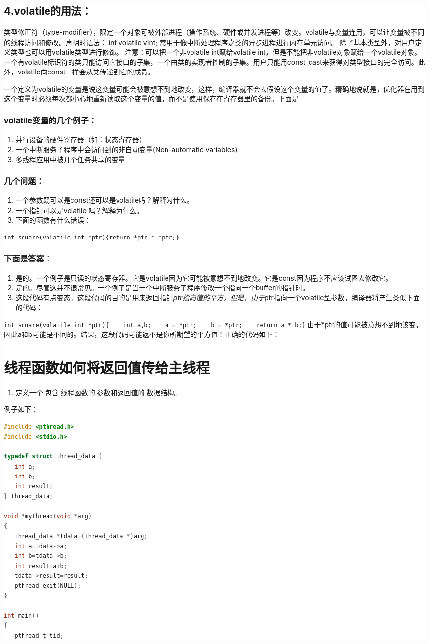 ## 4.volatile的用法：

类型修正符（type-modifier），限定一个对象可被外部进程（操作系统、硬件或并发进程等）改变。volatile与变量连用，可以让变量被不同的线程访问和修改。声明时语法：
int volatile vInt;
常用于像中断处理程序之类的异步进程进行内存单元访问。
除了基本类型外，对用户定义类型也可以用volatile类型进行修饰。
注意：可以把一个非volatile int赋给volatile int，但是不能把非volatile对象赋给一个volatile对象。
一个有volatile标识符的类只能访问它接口的子集，一个由类的实现者控制的子集。用户只能用const_cast来获得对类型接口的完全访问。此外，volatile向const一样会从类传递到它的成员。

一个定义为volatile的变量是说这变量可能会被意想不到地改变，这样，编译器就不会去假设这个变量的值了。精确地说就是，优化器在用到这个变量时必须每次都小心地重新读取这个变量的值，而不是使用保存在寄存器里的备份。下面是

### volatile变量的几个例子：

1. 并行设备的硬件寄存器（如：状态寄存器）
2. 一个中断服务子程序中会访问到的非自动变量(Non-automatic variables)
3. 多线程应用中被几个任务共享的变量

### 几个问题：

1) 一个参数既可以是const还可以是volatile吗？解释为什么。
2) 一个指针可以是volatile 吗？解释为什么。
3) 下面的函数有什么错误：

`int square(volatile int *ptr){return *ptr * *ptr;}`

### 下面是答案：

1. 是的。一个例子是只读的状态寄存器。它是volatile因为它可能被意想不到地改变。它是const因为程序不应该试图去修改它。
2. 是的。尽管这并不很常见。一个例子是当一个中断服务子程序修改一个指向一个buffer的指针时。
3. 这段代码有点变态。这段代码的目的是用来返回指针*ptr指向值的平方，但是，由于*ptr指向一个volatile型参数，编译器将产生类似下面的代码：

`int square(volatile int *ptr){    int a,b;    a = *ptr;    b = *ptr;    return a * b;}`
由于*ptr的值可能被意想不到地该变，因此a和b可能是不同的。结果，这段代码可能返不是你所期望的平方值！正确的代码如下：

# 线程函数如何将返回值传给主线程

1. 定义一个 包含 线程函数的 参数和返回值的 数据结构。

例子如下：

```c
#include <pthread.h>
#include <stdio.h>

typedef struct thread_data {
   int a;
   int b;
   int result;
} thread_data;

void *myThread(void *arg)
{
   thread_data *tdata=(thread_data *)arg;
   int a=tdata->a;
   int b=tdata->b;
   int result=a+b;
   tdata->result=result;
   pthread_exit(NULL);
}

int main()
{
   pthread_t tid;
```